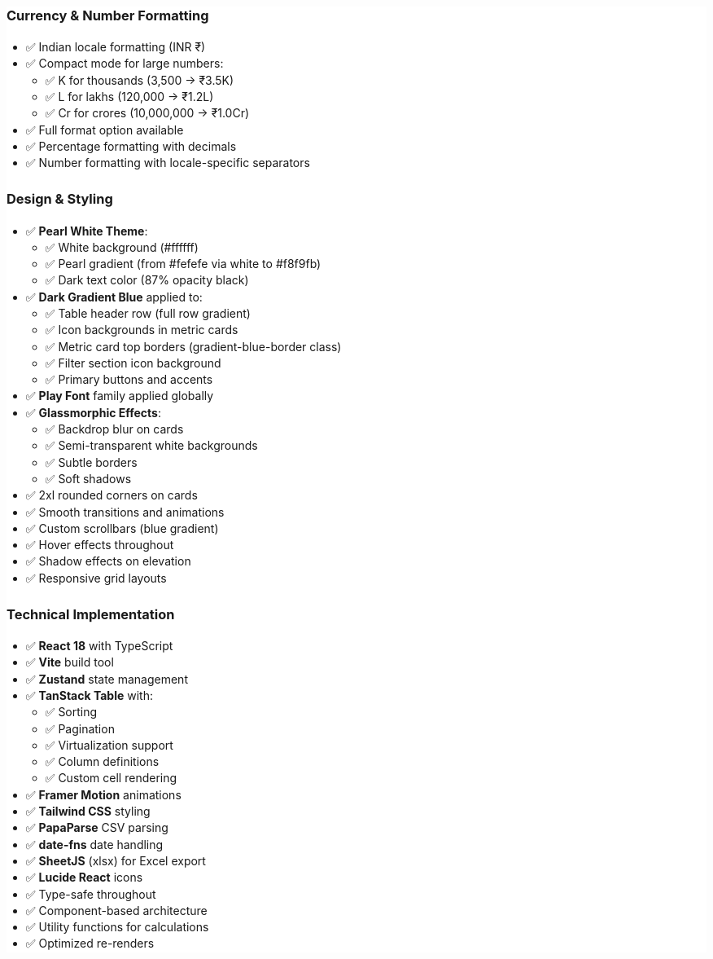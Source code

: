 ### Currency & Number Formatting
- ✅ Indian locale formatting (INR ₹)
- ✅ Compact mode for large numbers:
  - ✅ K for thousands (3,500 → ₹3.5K)
  - ✅ L for lakhs (120,000 → ₹1.2L)
  - ✅ Cr for crores (10,000,000 → ₹1.0Cr)
- ✅ Full format option available
- ✅ Percentage formatting with decimals
- ✅ Number formatting with locale-specific separators

### Design & Styling
- ✅ **Pearl White Theme**:
  - ✅ White background (#ffffff)
  - ✅ Pearl gradient (from #fefefe via white to #f8f9fb)
  - ✅ Dark text color (87% opacity black)
- ✅ **Dark Gradient Blue** applied to:
  - ✅ Table header row (full row gradient)
  - ✅ Icon backgrounds in metric cards
  - ✅ Metric card top borders (gradient-blue-border class)
  - ✅ Filter section icon background
  - ✅ Primary buttons and accents
- ✅ **Play Font** family applied globally
- ✅ **Glassmorphic Effects**:
  - ✅ Backdrop blur on cards
  - ✅ Semi-transparent white backgrounds
  - ✅ Subtle borders
  - ✅ Soft shadows
- ✅ 2xl rounded corners on cards
- ✅ Smooth transitions and animations
- ✅ Custom scrollbars (blue gradient)
- ✅ Hover effects throughout
- ✅ Shadow effects on elevation
- ✅ Responsive grid layouts

### Technical Implementation
- ✅ **React 18** with TypeScript
- ✅ **Vite** build tool
- ✅ **Zustand** state management
- ✅ **TanStack Table** with:
  - ✅ Sorting
  - ✅ Pagination
  - ✅ Virtualization support
  - ✅ Column definitions
  - ✅ Custom cell rendering
- ✅ **Framer Motion** animations
- ✅ **Tailwind CSS** styling
- ✅ **PapaParse** CSV parsing
- ✅ **date-fns** date handling
- ✅ **SheetJS** (xlsx) for Excel export
- ✅ **Lucide React** icons
- ✅ Type-safe throughout
- ✅ Component-based architecture
- ✅ Utility functions for calculations
- ✅ Optimized re-renders
